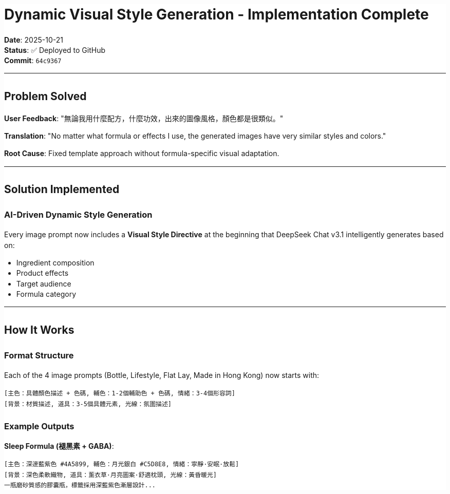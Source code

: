# Dynamic Visual Style Generation - Implementation Complete

**Date**: 2025-10-21  
**Status**: ✅ Deployed to GitHub  
**Commit**: `64c9367`

---

## Problem Solved

**User Feedback**: "無論我用什麼配方，什麼功效，出來的圖像風格，顏色都是很類似。"

**Translation**: "No matter what formula or effects I use, the generated images have very similar styles and colors."

**Root Cause**: Fixed template approach without formula-specific visual adaptation.

---

## Solution Implemented

### AI-Driven Dynamic Style Generation

Every image prompt now includes a **Visual Style Directive** at the beginning that DeepSeek Chat v3.1 intelligently generates based on:
- Ingredient composition
- Product effects
- Target audience
- Formula category

---

## How It Works

### Format Structure

Each of the 4 image prompts (Bottle, Lifestyle, Flat Lay, Made in Hong Kong) now starts with:

```
[主色：具體顏色描述 + 色碼, 輔色：1-2個輔助色 + 色碼, 情緒：3-4個形容詞]
[背景：材質描述, 道具：3-5個具體元素, 光線：氛圍描述]
```

### Example Outputs

**Sleep Formula (褪黑素 + GABA)**:
```
[主色：深邃藍紫色 #4A5899, 輔色：月光銀白 #C5D8E8, 情緒：寧靜·安眠·放鬆]
[背景：深色柔軟織物, 道具：薰衣草·月亮圖案·舒適枕頭, 光線：黃昏暖光]
一瓶磨砂質感的膠囊瓶，標籤採用深藍紫色漸層設計...
```
